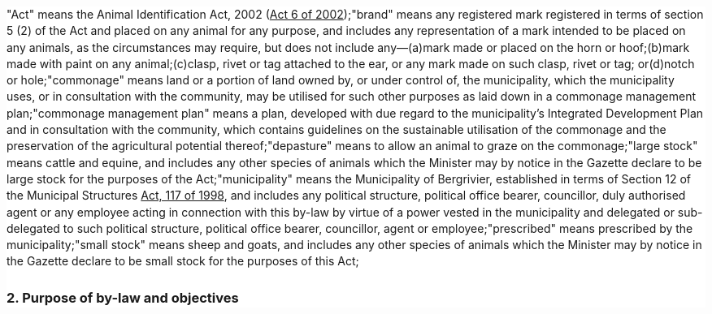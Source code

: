 <span class="akn-hcontainer" id="sec_1__hcontainer_1" data-eId="sec_1__hcontainer_1" data-name="hcontainer"><span class="akn-content"><span class="akn-p" data-refersTo="#term-Act">"<span class="akn-def" data-refersTo="#term-Act">Act</span>" means the Animal Identification Act, 2002 (<a class="akn-ref" data-href="/za/act/2002/6" href="https://edit.laws.africa/resolver/resolve/akn/za/act/2002/6">Act 6 of 2002</a>);</span><span class="akn-blockList" data-refersTo="#term-brand" id="sec_1__hcontainer_1__list_1" data-eId="sec_1__hcontainer_1__list_1"><span class="akn-listIntroduction">"<span class="akn-def" data-refersTo="#term-brand">brand</span>" means any registered mark registered in terms of section 5 (2) of the <span class="akn-term" data-refersTo="#term-Act" id="sec_1__hcontainer_1__list_1__term_1" data-eId="sec_1__hcontainer_1__list_1__term_1">Act</span> and placed on any animal for any purpose, and includes any representation of a mark intended to be placed on any animals, as the circumstances may require, but does not include any—</span><span class="akn-item" id="sec_1__hcontainer_1__list_1__item_a" data-eId="sec_1__hcontainer_1__list_1__item_a"><span class="akn-num">(a)</span><span class="akn-p">mark made or placed on the horn or hoof;</span></span><span class="akn-item" id="sec_1__hcontainer_1__list_1__item_b" data-eId="sec_1__hcontainer_1__list_1__item_b"><span class="akn-num">(b)</span><span class="akn-p">mark made with paint on any animal;</span></span><span class="akn-item" id="sec_1__hcontainer_1__list_1__item_c" data-eId="sec_1__hcontainer_1__list_1__item_c"><span class="akn-num">(c)</span><span class="akn-p">clasp, rivet or tag attached to the ear, or any mark made on such clasp, rivet or tag; or</span></span><span class="akn-item" id="sec_1__hcontainer_1__list_1__item_d" data-eId="sec_1__hcontainer_1__list_1__item_d"><span class="akn-num">(d)</span><span class="akn-p">notch or hole;</span></span></span><span class="akn-p" data-refersTo="#term-commonage">"<span class="akn-def" data-refersTo="#term-commonage">commonage</span>" means land or a portion of land owned by, or under control of, the <span class="akn-term" data-refersTo="#term-municipality" id="sec_1__hcontainer_1__term_1" data-eId="sec_1__hcontainer_1__term_1">municipality</span>, which the <span class="akn-term" data-refersTo="#term-municipality" id="sec_1__hcontainer_1__term_2" data-eId="sec_1__hcontainer_1__term_2">municipality</span> uses, or in consultation with the community, may be utilised for such other purposes as laid down in a <span class="akn-term" data-refersTo="#term-commonage_management_plan" id="sec_1__hcontainer_1__term_3" data-eId="sec_1__hcontainer_1__term_3">commonage management plan</span>;</span><span class="akn-p" data-refersTo="#term-commonage_management_plan">"<span class="akn-def" data-refersTo="#term-commonage_management_plan">commonage management plan</span>" means a plan, developed with due regard to the <span class="akn-term" data-refersTo="#term-municipality" id="sec_1__hcontainer_1__term_4" data-eId="sec_1__hcontainer_1__term_4">municipality</span>’s Integrated Development Plan and in consultation with the community, which contains guidelines on the sustainable utilisation of the <span class="akn-term" data-refersTo="#term-commonage" id="sec_1__hcontainer_1__term_5" data-eId="sec_1__hcontainer_1__term_5">commonage</span> and the preservation of the agricultural potential thereof;</span><span class="akn-p" data-refersTo="#term-depasture">"<span class="akn-def" data-refersTo="#term-depasture">depasture</span>" means to allow an animal to graze on the <span class="akn-term" data-refersTo="#term-commonage" id="sec_1__hcontainer_1__term_6" data-eId="sec_1__hcontainer_1__term_6">commonage</span>;</span><span class="akn-p" data-refersTo="#term-large_stock">"<span class="akn-def" data-refersTo="#term-large_stock">large stock</span>" means cattle and equine, and includes any other species of animals which the Minister may by notice in the Gazette declare to be large stock for the purposes of the <span class="akn-term" data-refersTo="#term-Act" id="sec_1__hcontainer_1__term_7" data-eId="sec_1__hcontainer_1__term_7">Act</span>;</span><span class="akn-p" data-refersTo="#term-municipality">"<span class="akn-def" data-refersTo="#term-municipality">municipality</span>" means the Municipality of Bergrivier, established in terms of Section 12 of the Municipal Structures <a class="akn-ref" data-href="/za/act/1998/117" href="https://edit.laws.africa/resolver/resolve/akn/za/act/1998/117">Act, 117 of 1998</a>, and includes any political structure, political office bearer, councillor, duly authorised agent or any employee acting in connection with this by-law by virtue of a power vested in the municipality and delegated or sub-delegated to such political structure, political office bearer, councillor, agent or employee;</span><span class="akn-p" data-refersTo="#term-prescribed">"<span class="akn-def" data-refersTo="#term-prescribed">prescribed</span>" means prescribed by the <span class="akn-term" data-refersTo="#term-municipality" id="sec_1__hcontainer_1__term_8" data-eId="sec_1__hcontainer_1__term_8">municipality</span>;</span><span class="akn-p" data-refersTo="#term-small_stock">"<span class="akn-def" data-refersTo="#term-small_stock">small stock</span>" means sheep and goats, and includes any other species of animals which the Minister may by notice in the Gazette declare to be small stock for the purposes of this <span class="akn-term" data-refersTo="#term-Act" id="sec_1__hcontainer_1__term_9" data-eId="sec_1__hcontainer_1__term_9">Act</span>;</span></span></span></section><section class="akn-section" id="sec_2" data-eId="sec_2"><h3>2. Purpose of by-law and objectives</h3>
